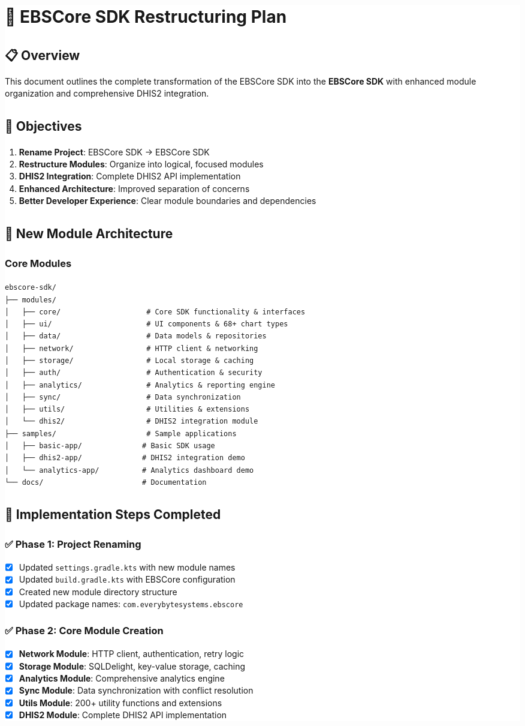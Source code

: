 # 🚀 **EBSCore SDK Restructuring Plan**

## **📋 Overview**

This document outlines the complete transformation of the EBSCore SDK into the **EBSCore SDK** with enhanced module organization and comprehensive DHIS2 integration.

## **🎯 Objectives**

1. **Rename Project**: EBSCore SDK → EBSCore SDK
2. **Restructure Modules**: Organize into logical, focused modules
3. **DHIS2 Integration**: Complete DHIS2 API implementation
4. **Enhanced Architecture**: Improved separation of concerns
5. **Better Developer Experience**: Clear module boundaries and dependencies

## **📁 New Module Architecture**

### **Core Modules**
```
ebscore-sdk/
├── modules/
│   ├── core/                    # Core SDK functionality & interfaces
│   ├── ui/                      # UI components & 68+ chart types
│   ├── data/                    # Data models & repositories
│   ├── network/                 # HTTP client & networking
│   ├── storage/                 # Local storage & caching
│   ├── auth/                    # Authentication & security
│   ├── analytics/               # Analytics & reporting engine
│   ├── sync/                    # Data synchronization
│   ├── utils/                   # Utilities & extensions
│   └── dhis2/                   # DHIS2 integration module
├── samples/                     # Sample applications
│   ├── basic-app/              # Basic SDK usage
│   ├── dhis2-app/              # DHIS2 integration demo
│   └── analytics-app/          # Analytics dashboard demo
└── docs/                       # Documentation
```

## **🔧 Implementation Steps Completed**

### **✅ Phase 1: Project Renaming**
- [x] Updated `settings.gradle.kts` with new module names
- [x] Updated `build.gradle.kts` with EBSCore configuration
- [x] Created new module directory structure
- [x] Updated package names: `com.everybytesystems.ebscore`

### **✅ Phase 2: Core Module Creation**
- [x] **Network Module**: HTTP client, authentication, retry logic
- [x] **Storage Module**: SQLDelight, key-value storage, caching
- [x] **Analytics Module**: Comprehensive analytics engine
- [x] **Sync Module**: Data synchronization with conflict resolution
- [x] **Utils Module**: 200+ utility functions and extensions
- [x] **DHIS2 Module**: Complete DHIS2 API implementation

